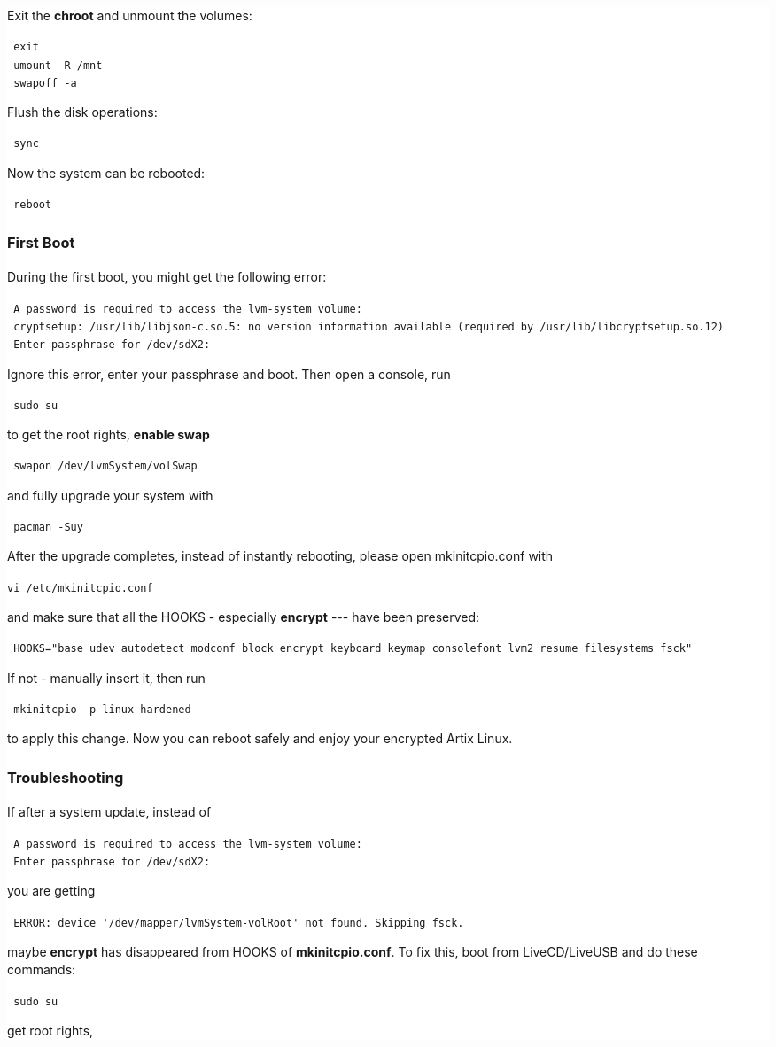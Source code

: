 Exit the **chroot** and unmount the volumes:
```
 exit
 umount -R /mnt
 swapoff -a
```

Flush the disk operations:
```
 sync
```

Now the system can be rebooted:
```
 reboot
```

### First Boot
During the first boot, you might get the following error:
```
 A password is required to access the lvm-system volume:
 cryptsetup: /usr/lib/libjson-c.so.5: no version information available (required by /usr/lib/libcryptsetup.so.12)
 Enter passphrase for /dev/sdX2:
```
Ignore this error, enter your passphrase and boot. Then open a console, run
```
 sudo su
```
to get the root rights, **enable swap**
```
 swapon /dev/lvmSystem/volSwap
```
and fully upgrade your system with
```
 pacman -Suy
```
After the upgrade completes, instead of instantly rebooting, please open mkinitcpio.conf with
```
vi /etc/mkinitcpio.conf
```
and make sure that all the HOOKS - especially **encrypt** --- have been preserved:
```
 HOOKS="base udev autodetect modconf block encrypt keyboard keymap consolefont lvm2 resume filesystems fsck"
```
If not - manually insert it, then run
```
 mkinitcpio -p linux-hardened
```
to apply this change. Now you can reboot safely and enjoy your encrypted Artix Linux.


### Troubleshooting

If after a system update, instead of
```
 A password is required to access the lvm-system volume:
 Enter passphrase for /dev/sdX2:
```
you are getting
```
 ERROR: device '/dev/mapper/lvmSystem-volRoot' not found. Skipping fsck.
```
maybe **encrypt** has disappeared from HOOKS of **mkinitcpio.conf**. To fix this, boot from LiveCD/LiveUSB and do these commands:
```
 sudo su
```
get root rights,